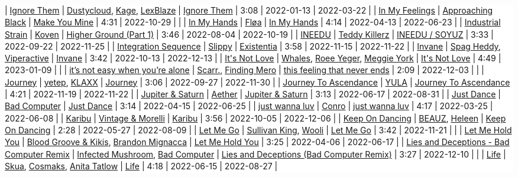 | [Ignore Them](https://open.spotify.com/track/0an42ZDRxMJXkBh49eNvQt) | [Dustycloud](https://open.spotify.com/artist/5O9MafawyW4O2WhJQKXj2d), [Kage](https://open.spotify.com/artist/6ehv7BnQkNEh7Hqd8rRcot), [LexBlaze](https://open.spotify.com/artist/6qfJBqhy4o6zpyuONoegri) | [Ignore Them](https://open.spotify.com/album/2vkuMHMpu5W1Rwzlwggnnl) | 3:08 | 2022-01-13 | 2022-03-22 |
| [In My Feelings](https://open.spotify.com/track/0pgwo0KZuqBCwHqpAw7zC4) | [Approaching Black](https://open.spotify.com/artist/0SfWu37246YXADKirimzyW) | [Make You Mine](https://open.spotify.com/album/0p7nqhtXfPYbA8j88w8kdS) | 4:31 | 2022-10-29 |  |
| [In My Hands](https://open.spotify.com/track/6XELCbavuCxyoiZXeBCcEV) | [Fløa](https://open.spotify.com/artist/3XgQiERzlGzUe286O2jo7I) | [In My Hands](https://open.spotify.com/album/3U0Zx1JGLJF84QohhxArK6) | 4:14 | 2022-04-13 | 2022-06-23 |
| [Industrial Strain](https://open.spotify.com/track/3H1Er6tmf4akNcWW0iIRaj) | [Koven](https://open.spotify.com/artist/3UCbp6D1lvILlxRJT9LnFa) | [Higher Ground \(Part 1\)](https://open.spotify.com/album/0ZYsPQxRA80y5bEwlLQWmz) | 3:46 | 2022-08-04 | 2022-10-19 |
| [INEEDU](https://open.spotify.com/track/6oj95LjRQSKa5oY6aexgpa) | [Teddy Killerz](https://open.spotify.com/artist/4xaF2VIGwhWyEMbM6GuLdm) | [INEEDU / SOYUZ](https://open.spotify.com/album/3kfTKr2reUQfr7EEQOMzxg) | 3:33 | 2022-09-22 | 2022-11-25 |
| [Integration Sequence](https://open.spotify.com/track/0daZirXuEz8FVBlZFu9MsE) | [Slippy](https://open.spotify.com/artist/3gxGPuGK6DOpv7XVp8V6jG) | [Existentia](https://open.spotify.com/album/1xyTd01otJ97KwyMQlcCSP) | 3:58 | 2022-11-15 | 2022-11-22 |
| [Invane](https://open.spotify.com/track/5GXQKVMqoz4jBQA6Botohj) | [Spag Heddy](https://open.spotify.com/artist/043Bey7ngSGRFpJftAlKpi), [Viperactive](https://open.spotify.com/artist/7HeSEuZA4D7EtdygBjCbi9) | [Invane](https://open.spotify.com/album/4ZPn0tMUiC7uaLFotARGIW) | 3:42 | 2022-10-13 | 2022-12-13 |
| [It's Not Love](https://open.spotify.com/track/7mv9t5XQUSHa4akJAwdmiZ) | [Whales](https://open.spotify.com/artist/5zId1SmYy46E9v2KQsSTFR), [Roee Yeger](https://open.spotify.com/artist/532H5OS6W0NQak3xMOp7fz), [Meggie York](https://open.spotify.com/artist/0ydORocQawKL2QaPiGG8fZ) | [It's Not Love](https://open.spotify.com/album/3jUr6DL5fNek9PGfdKwxiE) | 4:49 | 2023-01-09 |  |
| [it’s not easy when you’re alone](https://open.spotify.com/track/1T44fRUBJqwWjZDttsMbJv) | [Scarr.](https://open.spotify.com/artist/2GmwYytxKfiAubo141R0tV), [Finding Mero](https://open.spotify.com/artist/01F2xKu2BblqA0nG21zvzs) | [this feeling that never ends](https://open.spotify.com/album/3PKuwfjGrZmyjcPykCLjJv) | 2:09 | 2022-12-03 |  |
| [Journey](https://open.spotify.com/track/62MxAFvT4ro5MWT9QkS507) | [yetep](https://open.spotify.com/artist/20lmiQy576CSBPz0VJHmnC), [KLAXX](https://open.spotify.com/artist/1sg1SPREm84p1TlfjABfnp) | [Journey](https://open.spotify.com/album/6mmKc4M94vTYr2lKAZo2dD) | 3:06 | 2022-09-27 | 2022-11-30 |
| [Journey To Ascendance](https://open.spotify.com/track/7vtQedqaDBjJqg2QA6aDfd) | [YULA](https://open.spotify.com/artist/32GQyTofHn92DwudAFpVf8) | [Journey To Ascendance](https://open.spotify.com/album/6RRsIYwEOfoLA4pgcIzOiL) | 4:21 | 2022-11-19 | 2022-11-22 |
| [Jupiter & Saturn](https://open.spotify.com/track/5kihqmQ7LLDHK3nEbqyyqm) | [Aether](https://open.spotify.com/artist/5UyjnQfu4OsLGiOi3sIoEN) | [Jupiter & Saturn](https://open.spotify.com/album/5RqTuhUL1aoro59s9CKyqW) | 3:13 | 2022-06-17 | 2022-08-31 |
| [Just Dance](https://open.spotify.com/track/3OTClWUY9bf3qVXrR9LNL6) | [Bad Computer](https://open.spotify.com/artist/7uGeDBa1LJ7T1X4fpl8mwk) | [Just Dance](https://open.spotify.com/album/5JKQ1by0GaQLYzgR1IyyS4) | 3:14 | 2022-04-15 | 2022-06-25 |
| [just wanna luv](https://open.spotify.com/track/5Dvd2vfqvPg0RCXQ9DpKee) | [Conro](https://open.spotify.com/artist/1BAdSa5cdtCNLbvT7gWmtJ) | [just wanna luv](https://open.spotify.com/album/2SwH358tYGHvJH7Z6DhWHv) | 4:17 | 2022-03-25 | 2022-06-08 |
| [Karibu](https://open.spotify.com/track/5h2qGN5jMJXp68VzQuMqql) | [Vintage & Morelli](https://open.spotify.com/artist/58dfpnXBkKgFNH2JFtEAv0) | [Karibu](https://open.spotify.com/album/4oKkFqArAgFKTrXbs9IGJk) | 3:56 | 2022-10-05 | 2022-12-06 |
| [Keep On Dancing](https://open.spotify.com/track/3p1DrvZRj9NTondCwlxbut) | [BEAUZ](https://open.spotify.com/artist/2Wzb0u138rgoZQTK3ytknT), [Heleen](https://open.spotify.com/artist/71GRU9wS94BTdNwQWRMJV6) | [Keep On Dancing](https://open.spotify.com/album/5vgbksNHdjfxpqjY3zQGKi) | 2:28 | 2022-05-27 | 2022-08-09 |
| [Let Me Go](https://open.spotify.com/track/6gySerfKKZpMZb1t8gz2HR) | [Sullivan King](https://open.spotify.com/artist/1CXuuw8HJhyN80HlNzvL1e), [Wooli](https://open.spotify.com/artist/1Uyqa2sdHm1bL5JK4IC4zc) | [Let Me Go](https://open.spotify.com/album/5esvwj2Syivbs8bE6j4yus) | 3:42 | 2022-11-21 |  |
| [Let Me Hold You](https://open.spotify.com/track/40gUXVKUY4etoVasp7SDWh) | [Blood Groove & Kikis](https://open.spotify.com/artist/7KIJwcYLtYSSNmP8KzmA9V), [Brandon Mignacca](https://open.spotify.com/artist/5k1EecpyjkutxtmZKlsBOj) | [Let Me Hold You](https://open.spotify.com/album/6DA3EYXV7y0D5EI7iFtX3N) | 3:25 | 2022-04-06 | 2022-06-17 |
| [Lies and Deceptions \- Bad Computer Remix](https://open.spotify.com/track/3tV2l4rFMgzt5qoWrE6BlM) | [Infected Mushroom](https://open.spotify.com/artist/6S2tas4z6DyIklBajDqJxI), [Bad Computer](https://open.spotify.com/artist/7uGeDBa1LJ7T1X4fpl8mwk) | [Lies and Deceptions \(Bad Computer Remix\)](https://open.spotify.com/album/6w0bsHy2oXobGo8JndIPsP) | 3:27 | 2022-12-10 |  |
| [Life](https://open.spotify.com/track/1GEzNwN8v6S1ZzDeV5yTT5) | [Skua](https://open.spotify.com/artist/0VAx8r083HyvVoSSHhLyOM), [Cosmaks](https://open.spotify.com/artist/6IH6wRrcnOpOOPkQxO4ry8), [Anita Tatlow](https://open.spotify.com/artist/4hjXUEgdALesVBGGDx1hKB) | [Life](https://open.spotify.com/album/1FVq6Cn1lfE7IILYwwZ4eX) | 4:18 | 2022-06-15 | 2022-08-27 |